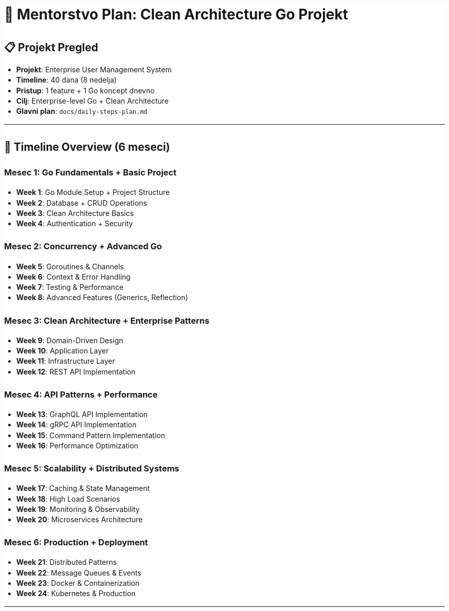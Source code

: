 # **🎯 Mentorstvo Plan: Clean Architecture Go Projekt**

## **📋 Projekt Pregled**
- **Projekt**: Enterprise User Management System
- **Timeline**: 40 dana (8 nedelja)
- **Pristup**: 1 feature + 1 Go koncept dnevno
- **Cilj**: Enterprise-level Go + Clean Architecture
- **Glavni plan**: `docs/daily-steps-plan.md`

---

## **📅 Timeline Overview (6 meseci)**

### **Mesec 1: Go Fundamentals + Basic Project**
- **Week 1**: Go Module Setup + Project Structure
- **Week 2**: Database + CRUD Operations
- **Week 3**: Clean Architecture Basics
- **Week 4**: Authentication + Security

### **Mesec 2: Concurrency + Advanced Go**
- **Week 5**: Goroutines & Channels
- **Week 6**: Context & Error Handling
- **Week 7**: Testing & Performance
- **Week 8**: Advanced Features (Generics, Reflection)

### **Mesec 3: Clean Architecture + Enterprise Patterns**
- **Week 9**: Domain-Driven Design
- **Week 10**: Application Layer
- **Week 11**: Infrastructure Layer
- **Week 12**: REST API Implementation

### **Mesec 4: API Patterns + Performance**
- **Week 13**: GraphQL API Implementation
- **Week 14**: gRPC API Implementation
- **Week 15**: Command Pattern Implementation
- **Week 16**: Performance Optimization

### **Mesec 5: Scalability + Distributed Systems**
- **Week 17**: Caching & State Management
- **Week 18**: High Load Scenarios
- **Week 19**: Monitoring & Observability
- **Week 20**: Microservices Architecture

### **Mesec 6: Production + Deployment**
- **Week 21**: Distributed Patterns
- **Week 22**: Message Queues & Events
- **Week 23**: Docker & Containerization
- **Week 24**: Kubernetes & Production

---